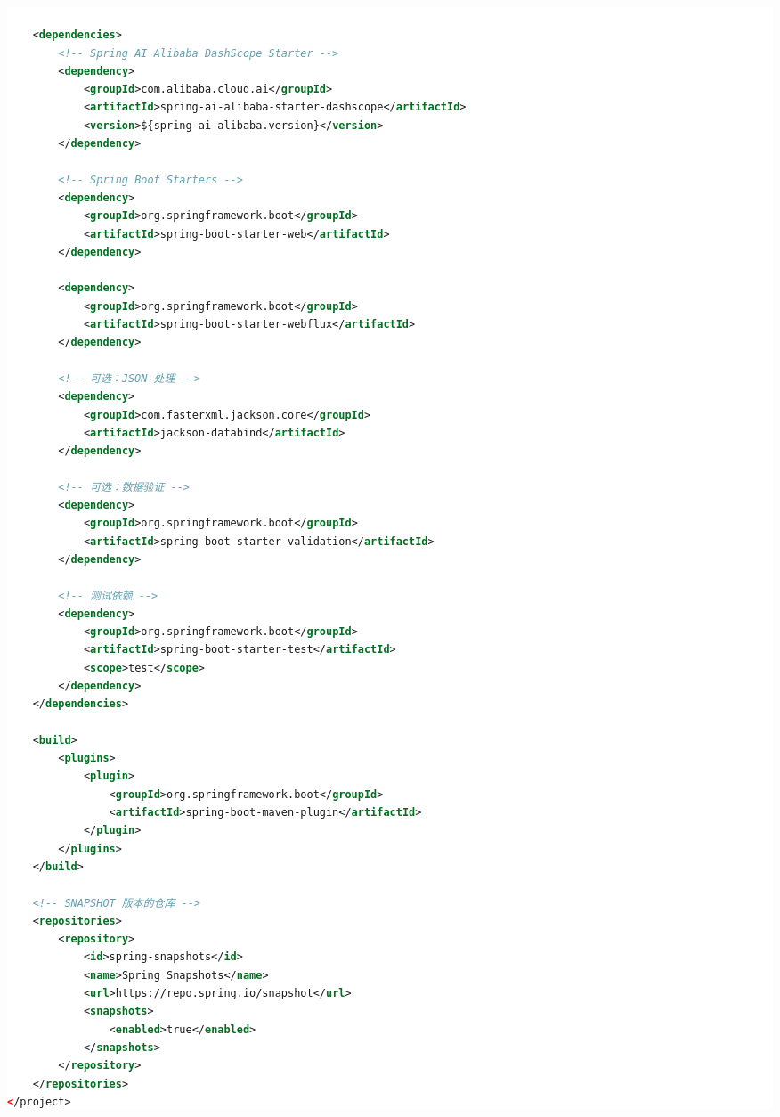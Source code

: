 ```xml

    <dependencies>
        <!-- Spring AI Alibaba DashScope Starter -->
        <dependency>
            <groupId>com.alibaba.cloud.ai</groupId>
            <artifactId>spring-ai-alibaba-starter-dashscope</artifactId>
            <version>${spring-ai-alibaba.version}</version>
        </dependency>

        <!-- Spring Boot Starters -->
        <dependency>
            <groupId>org.springframework.boot</groupId>
            <artifactId>spring-boot-starter-web</artifactId>
        </dependency>

        <dependency>
            <groupId>org.springframework.boot</groupId>
            <artifactId>spring-boot-starter-webflux</artifactId>
        </dependency>

        <!-- 可选：JSON 处理 -->
        <dependency>
            <groupId>com.fasterxml.jackson.core</groupId>
            <artifactId>jackson-databind</artifactId>
        </dependency>

        <!-- 可选：数据验证 -->
        <dependency>
            <groupId>org.springframework.boot</groupId>
            <artifactId>spring-boot-starter-validation</artifactId>
        </dependency>

        <!-- 测试依赖 -->
        <dependency>
            <groupId>org.springframework.boot</groupId>
            <artifactId>spring-boot-starter-test</artifactId>
            <scope>test</scope>
        </dependency>
    </dependencies>

    <build>
        <plugins>
            <plugin>
                <groupId>org.springframework.boot</groupId>
                <artifactId>spring-boot-maven-plugin</artifactId>
            </plugin>
        </plugins>
    </build>

    <!-- SNAPSHOT 版本的仓库 -->
    <repositories>
        <repository>
            <id>spring-snapshots</id>
            <name>Spring Snapshots</name>
            <url>https://repo.spring.io/snapshot</url>
            <snapshots>
                <enabled>true</enabled>
            </snapshots>
        </repository>
    </repositories>
</project>
```
